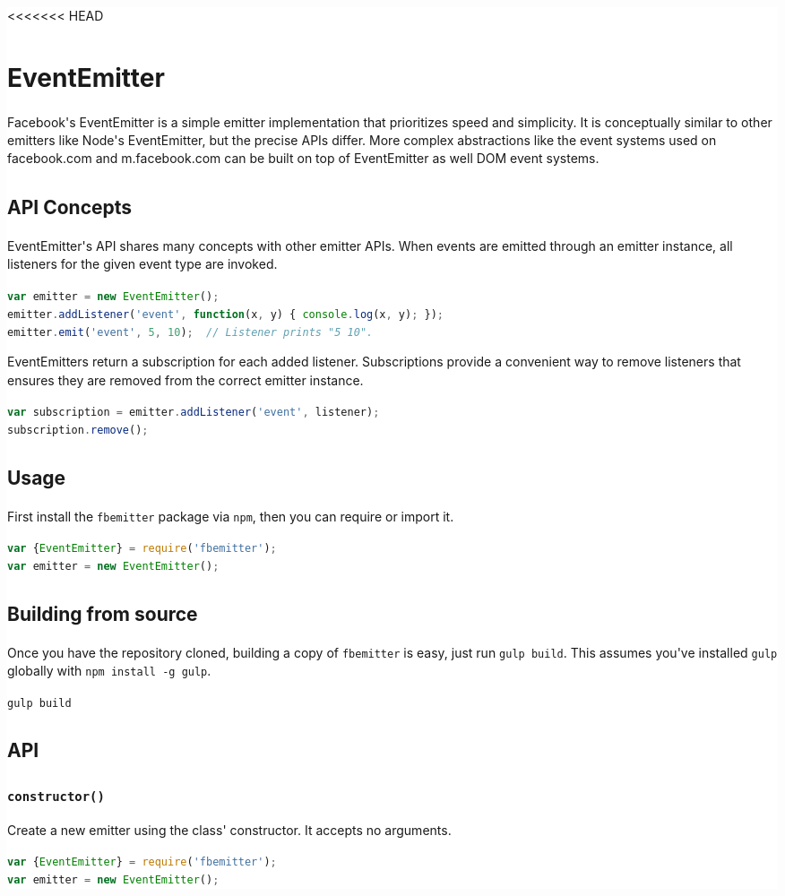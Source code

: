 <<<<<<< HEAD
# EventEmitter

Facebook's EventEmitter is a simple emitter implementation that prioritizes speed and simplicity. It is conceptually similar to other emitters like Node's EventEmitter, but the precise APIs differ. More complex abstractions like the event systems used on facebook.com and m.facebook.com can be built on top of EventEmitter as well DOM event systems.

## API Concepts

EventEmitter's API shares many concepts with other emitter APIs. When events are emitted through an emitter instance, all listeners for the given event type are invoked.

```js
var emitter = new EventEmitter();
emitter.addListener('event', function(x, y) { console.log(x, y); });
emitter.emit('event', 5, 10);  // Listener prints "5 10".
```

EventEmitters return a subscription for each added listener. Subscriptions provide a convenient way to remove listeners that ensures they are removed from the correct emitter instance.

```js
var subscription = emitter.addListener('event', listener);
subscription.remove();
```

## Usage

First install the `fbemitter` package via `npm`, then you can require or import it.

```js
var {EventEmitter} = require('fbemitter');
var emitter = new EventEmitter();

```

## Building from source

Once you have the repository cloned, building a copy of `fbemitter` is easy, just run `gulp build`. This assumes you've installed `gulp` globally with `npm install -g gulp`.

```sh
gulp build
```

## API

### `constructor()`

Create a new emitter using the class' constructor. It accepts no arguments.

```js
var {EventEmitter} = require('fbemitter');
var emitter = new EventEmitter();
```
